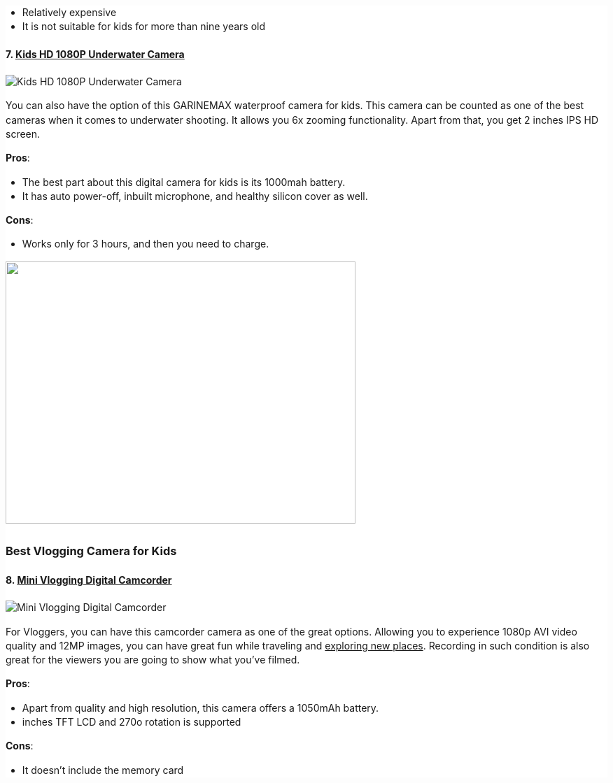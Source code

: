* Relatively expensive
* It is not suitable for kids for more than nine years old

#### 7\. [Kids HD 1080P Underwater Camera](https://www.amazon.com/Waterproof-1080P-Underwater-children-Function-Stickers/dp/B07VPHLPWS/ref=sr%5F1%5F8?keywords=best+waterproof+camera+for+child&qid=1583724306&sr=8-8)

![Kids HD 1080P Underwater Camera](https://images.wondershare.com/filmora/filmorapro/kids-hd-1080p-underwater-camera.JPG)

 You can also have the option of this GARINEMAX waterproof camera for kids. This camera can be counted as one of the best cameras when it comes to underwater shooting. It allows you 6x zooming functionality. Apart from that, you get 2 inches IPS HD screen.

**Pros**:

* The best part about this digital camera for kids is its 1000mah battery.
* It has auto power-off, inbuilt microphone, and healthy silicon cover as well.

**Cons**:

* Works only for 3 hours, and then you need to charge.


<a href="https://electronicx.pxf.io/c/5597632/1872456/14483" target="_top" id="1872456"><img src="//a.impactradius-go.com/display-ad/14483-1872456" border="0" alt="" width="500" height="375"/></a><img height="0" width="0" src="https://imp.pxf.io/i/5597632/1872456/14483" style="position:absolute;visibility:hidden;" border="0" />

### Best Vlogging Camera for Kids

#### 8\. [Mini Vlogging Digital Camcorder](https://www.amazon.com/Digital-Camcorder-Vmotal-Rotatable-Beginners/dp/B0814NR47D/ref=sr%5F1%5F4?keywords=best+vlogging+camera+for+kids&qid=1583723986&sr=8-4)

![Mini Vlogging Digital Camcorder](https://images.wondershare.com/filmora/filmorapro/mini-digital-vlogging-camcorder.JPG)


<a href="https://secure.2checkout.com/order/checkout.php?PRODS=2337838&QTY=1&AFFILIATE=108875&CART=1"><iframe width="640" height="390" src="https://www.youtube.com/embed/rzZwphIv4RM" title="APFill - Ink and Toner Coverage Calculator" frameborder="0" allow="accelerometer; autoplay; clipboard-write; encrypted-media; gyroscope; picture-in-picture; web-share" referrerpolicy="strict-origin-when-cross-origin" allowfullscreen></iframe></a>

 For Vloggers, you can have this camcorder camera as one of the great options. Allowing you to experience 1080p AVI video quality and 12MP images, you can have great fun while traveling and [exploring new places](https://www.studentuniverse.com/blog/travel/international-travel-vacation/how-to-explore-new-city). Recording in such condition is also great for the viewers you are going to show what you’ve filmed.

**Pros**:

* Apart from quality and high resolution, this camera offers a 1050mAh battery.
* inches TFT LCD and 270o rotation is supported

**Cons**:

* It doesn’t include the memory card
